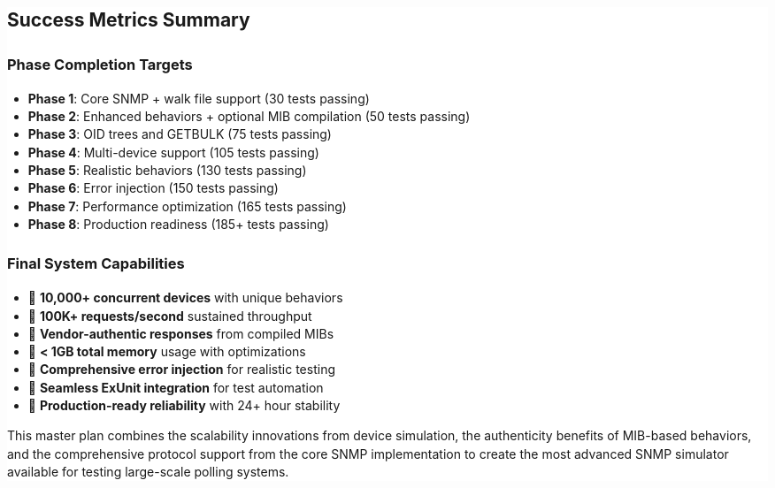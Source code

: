 ## Success Metrics Summary

### Phase Completion Targets
- **Phase 1**: Core SNMP + walk file support (30 tests passing)
- **Phase 2**: Enhanced behaviors + optional MIB compilation (50 tests passing) 
- **Phase 3**: OID trees and GETBULK (75 tests passing)
- **Phase 4**: Multi-device support (105 tests passing)
- **Phase 5**: Realistic behaviors (130 tests passing)
- **Phase 6**: Error injection (150 tests passing)
- **Phase 7**: Performance optimization (165 tests passing)
- **Phase 8**: Production readiness (185+ tests passing)

### Final System Capabilities
- 🎯 **10,000+ concurrent devices** with unique behaviors
- 🎯 **100K+ requests/second** sustained throughput
- 🎯 **Vendor-authentic responses** from compiled MIBs
- 🎯 **< 1GB total memory** usage with optimizations
- 🎯 **Comprehensive error injection** for realistic testing
- 🎯 **Seamless ExUnit integration** for test automation
- 🎯 **Production-ready reliability** with 24+ hour stability

This master plan combines the scalability innovations from device simulation, the authenticity benefits of MIB-based behaviors, and the comprehensive protocol support from the core SNMP implementation to create the most advanced SNMP simulator available for testing large-scale polling systems.